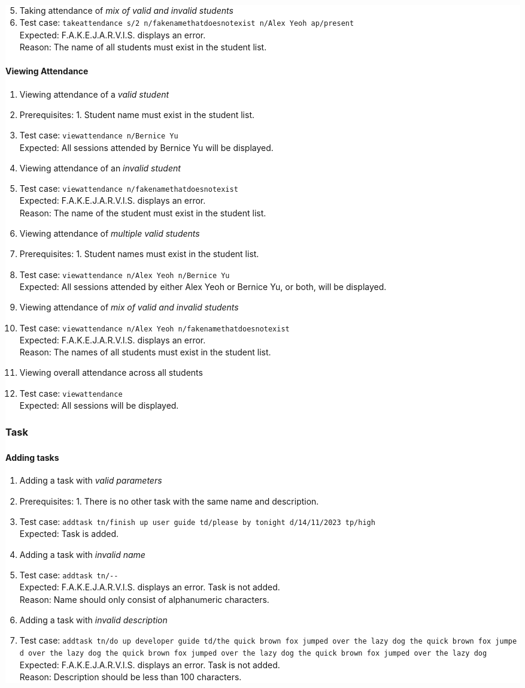 5. Taking attendance of _mix of valid and invalid students_
  1. Test case: `takeattendance s/2 n/fakenamethatdoesnotexist n/Alex Yeoh ap/present`<br>
     Expected: F.A.K.E.J.A.R.V.I.S. displays an error. <br>
     Reason: The name of all students must exist in the student list.


#### Viewing Attendance

1. Viewing attendance of a _valid student_
  1. Prerequisites:
    1. Student name must exist in the student list.
  2. Test case: `viewattendance n/Bernice Yu`<br>
     Expected: All sessions attended by Bernice Yu will be displayed.

2. Viewing attendance of an _invalid student_
  1. Test case: `viewattendance n/fakenamethatdoesnotexist`<br>
     Expected: F.A.K.E.J.A.R.V.I.S. displays an error. <br>
     Reason: The name of the student must exist in the student list.

3. Viewing attendance of _multiple valid students_
  1. Prerequisites:
    1. Student names must exist in the student list.
  2. Test case: `viewattendance n/Alex Yeoh n/Bernice Yu`<br>
     Expected: All sessions attended by either Alex Yeoh or Bernice Yu, or both, will be displayed.

4. Viewing attendance of _mix of valid and invalid students_
  1. Test case: `viewattendance n/Alex Yeoh n/fakenamethatdoesnotexist`<br>
     Expected: F.A.K.E.J.A.R.V.I.S. displays an error. <br>
     Reason: The names of all students must exist in the student list.

5. Viewing overall attendance across all students
  1. Test case: `viewattendance`<br>
     Expected: All sessions will be displayed.


### Task

#### Adding tasks

1. Adding a task with _valid parameters_
  1. Prerequisites:
    1. There is no other task with the same name and description.
  2. Test case: `addtask tn/finish up user guide td/please by tonight d/14/11/2023 tp/high` <br>
     Expected: Task is added.

2. Adding a task with _invalid name_
  1. Test case: `addtask tn/--` <br>
     Expected: F.A.K.E.J.A.R.V.I.S. displays an error. Task is not added. <br> Reason: Name should only consist of alphanumeric characters.

3. Adding a task with _invalid description_
  1. Test case: `addtask tn/do up developer guide td/the quick brown fox jumped over the lazy dog the quick brown fox jumped over the lazy dog the quick brown fox jumped over the lazy dog the quick brown fox jumped over the lazy dog` <br>
     Expected: F.A.K.E.J.A.R.V.I.S. displays an error. Task is not added. <br> Reason: Description should be less than 100 characters.
